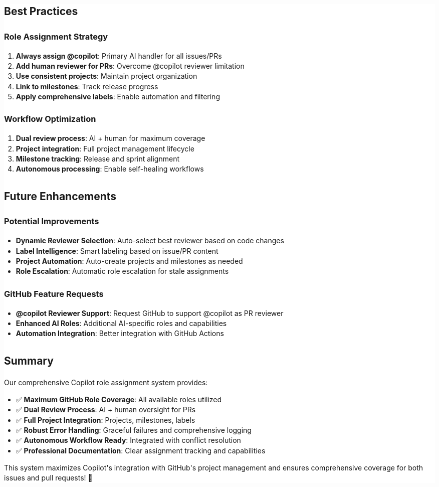 ## Best Practices

### Role Assignment Strategy

1. **Always assign @copilot**: Primary AI handler for all issues/PRs
2. **Add human reviewer for PRs**: Overcome @copilot reviewer limitation
3. **Use consistent projects**: Maintain project organization
4. **Link to milestones**: Track release progress
5. **Apply comprehensive labels**: Enable automation and filtering

### Workflow Optimization

1. **Dual review process**: AI + human for maximum coverage
2. **Project integration**: Full project management lifecycle
3. **Milestone tracking**: Release and sprint alignment
4. **Autonomous processing**: Enable self-healing workflows

## Future Enhancements

### Potential Improvements

- **Dynamic Reviewer Selection**: Auto-select best reviewer based on code changes
- **Label Intelligence**: Smart labeling based on issue/PR content
- **Project Automation**: Auto-create projects and milestones as needed
- **Role Escalation**: Automatic role escalation for stale assignments

### GitHub Feature Requests

- **@copilot Reviewer Support**: Request GitHub to support @copilot as PR reviewer
- **Enhanced AI Roles**: Additional AI-specific roles and capabilities
- **Automation Integration**: Better integration with GitHub Actions

## Summary

Our comprehensive Copilot role assignment system provides:

- ✅ **Maximum GitHub Role Coverage**: All available roles utilized
- ✅ **Dual Review Process**: AI + human oversight for PRs
- ✅ **Full Project Integration**: Projects, milestones, labels
- ✅ **Robust Error Handling**: Graceful failures and comprehensive logging
- ✅ **Autonomous Workflow Ready**: Integrated with conflict resolution
- ✅ **Professional Documentation**: Clear assignment tracking and capabilities

This system maximizes Copilot's integration with GitHub's project management and ensures comprehensive coverage for both
issues and pull requests! 🚀
